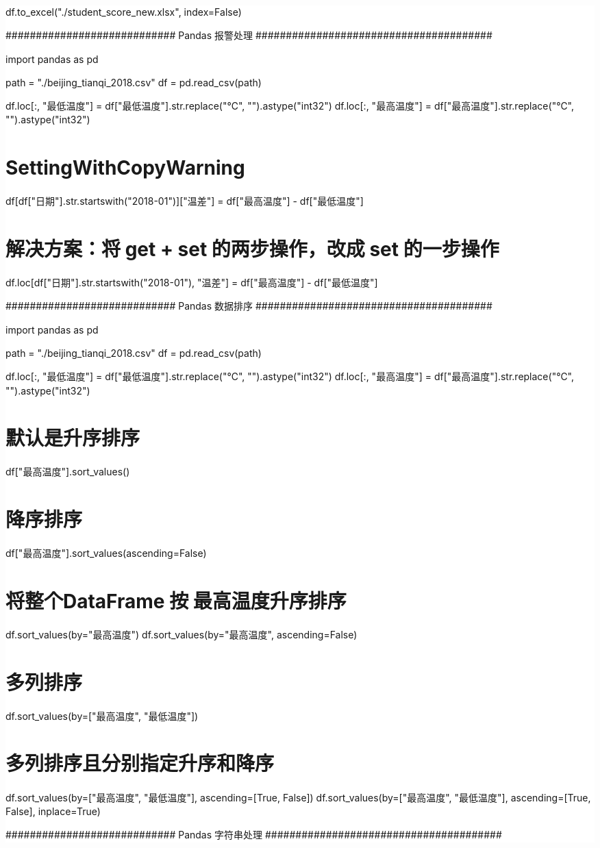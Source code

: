 df.to_excel("./student_score_new.xlsx", index=False)


############################ Pandas 报警处理 #######################################

import pandas as pd

path = "./beijing_tianqi_2018.csv"
df = pd.read_csv(path)

df.loc[:, "最低温度"] = df["最低温度"].str.replace("℃", "").astype("int32")
df.loc[:, "最高温度"] = df["最高温度"].str.replace("℃", "").astype("int32")

# SettingWithCopyWarning
df[df["日期"].str.startswith("2018-01")]["温差"] = df["最高温度"] - df["最低温度"]


# 解决方案：将 get + set 的两步操作，改成 set 的一步操作
df.loc[df["日期"].str.startswith("2018-01"), "温差"] = df["最高温度"] - df["最低温度"]


############################ Pandas 数据排序 #######################################

import pandas as pd

path = "./beijing_tianqi_2018.csv"
df = pd.read_csv(path)

df.loc[:, "最低温度"] = df["最低温度"].str.replace("℃", "").astype("int32")
df.loc[:, "最高温度"] = df["最高温度"].str.replace("℃", "").astype("int32")

# 默认是升序排序
df["最高温度"].sort_values()
# 降序排序
df["最高温度"].sort_values(ascending=False)

# 将整个DataFrame 按 最高温度升序排序
df.sort_values(by="最高温度")
df.sort_values(by="最高温度", ascending=False)

# 多列排序
df.sort_values(by=["最高温度", "最低温度"])
# 多列排序且分别指定升序和降序
df.sort_values(by=["最高温度", "最低温度"], ascending=[True, False])
df.sort_values(by=["最高温度", "最低温度"], ascending=[True, False], inplace=True)


############################ Pandas 字符串处理 #######################################
